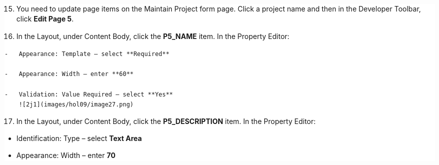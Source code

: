 15.  You need to update page items on the Maintain Project form page. Click a project name and then in the Developer Toolbar, click **Edit Page 5**.

16.  In the Layout, under Content Body, click the **P5\_NAME** item. In the Property Editor:

	-   Appearance: Template – select **Required**
	
	-   Appearance: Width – enter **60**
	
	-   Validation: Value Required – select **Yes**
	    ![2j1](images/hol09/image27.png)

17.  In the Layout, under Content Body, click the **P5\_DESCRIPTION** item. In the Property Editor:

   -   Identification: Type – select **Text Area**
	
   -   Appearance: Width – enter **70** </br>